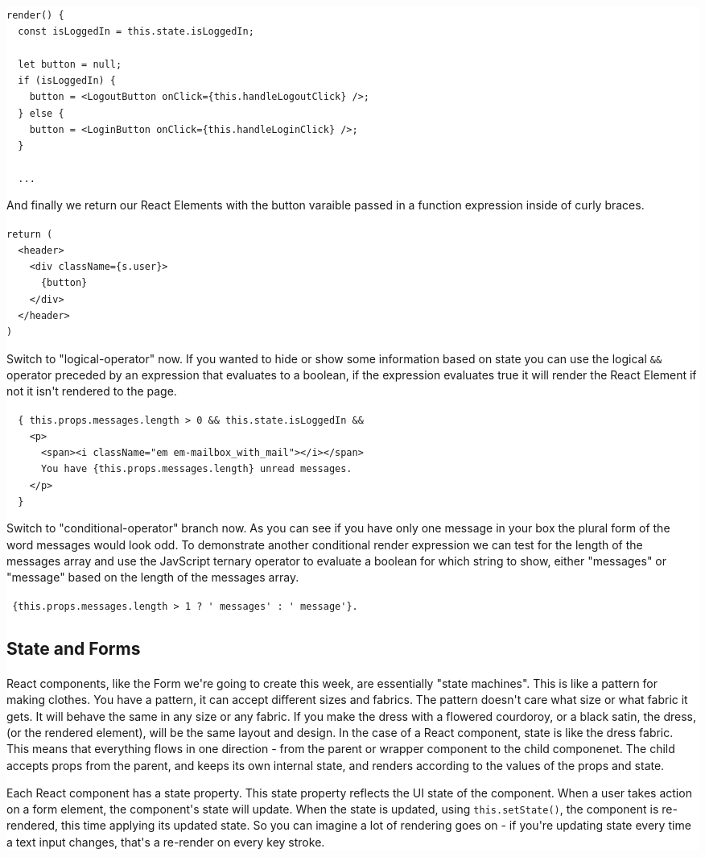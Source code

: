     render() {
      const isLoggedIn = this.state.isLoggedIn;

      let button = null;
      if (isLoggedIn) {
        button = <LogoutButton onClick={this.handleLogoutClick} />;
      } else {
        button = <LoginButton onClick={this.handleLoginClick} />;
      }

      ...

And finally we return our React Elements with the button varaible passed in a function expression inside of curly braces.

    return (
      <header>
        <div className={s.user}>
          {button}
        </div>
      </header>
    )


Switch to "logical-operator" now. If you wanted to hide or show some information based on state you can use the logical `&&` operator preceded by an expression that evaluates to a boolean, if the expression evaluates true it will render the React Element if not it isn't rendered to the page. 

      { this.props.messages.length > 0 && this.state.isLoggedIn &&
        <p>
          <span><i className="em em-mailbox_with_mail"></i></span>
          You have {this.props.messages.length} unread messages.
        </p>
      }

Switch to "conditional-operator" branch now. As you can see if you have only one message in your box the plural form of the word messages would look odd. To demonstrate another conditional render expression we can test for the length of the messages array and use the JavScript ternary operator to evaluate a boolean for which string to show, either "messages" or "message" based on the length of the messages array.

     {this.props.messages.length > 1 ? ' messages' : ' message'}.


## State and Forms

React components, like the Form we're going to create this week, are essentially "state machines". This is like a pattern for making clothes.  You have a pattern, it can accept different sizes and fabrics.  The pattern doesn't care what size or what fabric it gets. It will behave the same in any size or any fabric.  If you make the dress with a flowered courdoroy, or a black satin, the dress, (or the rendered element), will be the same layout and design. In the case of a React component, state is like the dress fabric.  This means that everything flows in one direction - from the parent or wrapper component to the child componenet.  The child accepts props from the parent, and keeps its own internal state, and renders according to the values of the props and state.

Each React component has a state property.  This state property reflects the UI state of the component.  When a user takes action on a form element, the component's state will update.  When the state is updated, using `this.setState()`, the component is re-rendered, this time applying its updated state.  So you can imagine a lot of rendering goes on - if you're updating state every time a text input changes, that's a re-render on every key stroke.
